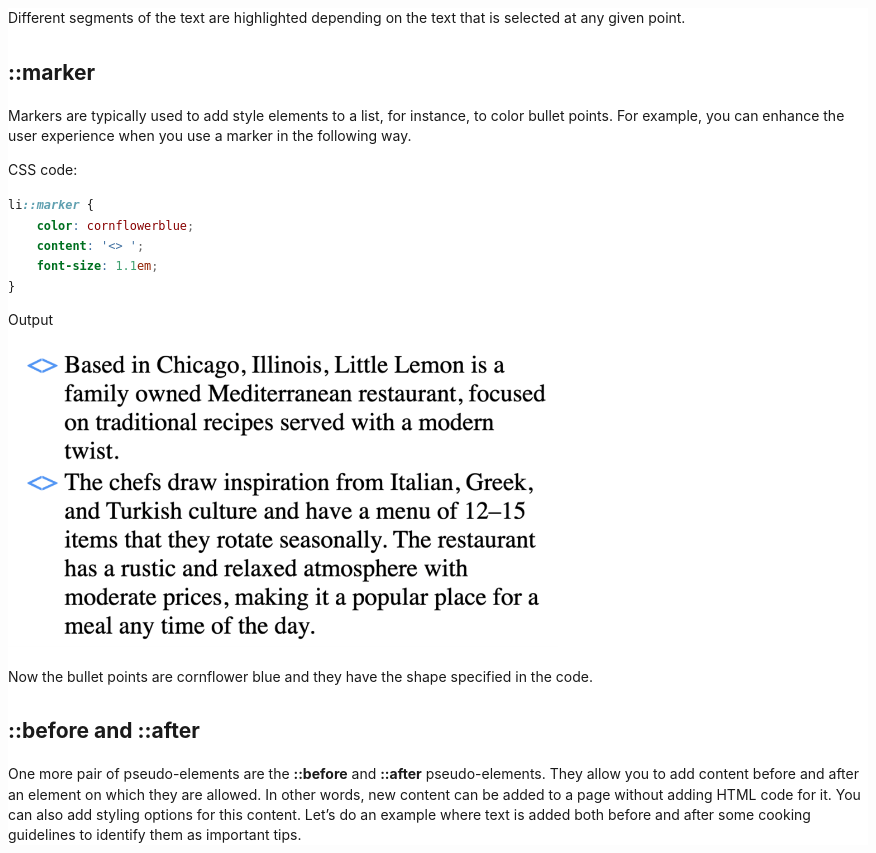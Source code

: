 Different segments of the text are highlighted depending on the text that is selected at any given point.    

## ::marker

Markers are typically used to add style elements to a list, for instance, to color bullet points. For example, you can enhance the user experience when you use a marker in the following way.    

CSS code:
```css
li::marker {
    color: cornflowerblue;
    content: '<> ';
    font-size: 1.1em;
}
```

Output

<img src="./images/img17.png" width="550">

Now the bullet points are cornflower blue and they have the shape specified in the code.

## ::before and ::after

One more pair of pseudo-elements are the __::before__ and __::after__ pseudo-elements. They allow you to add content before and after an element on which they are allowed. In other words, new content can be added to a page without adding HTML code for it. You can also add styling options for this content. Let’s do an example where text is added both before and after some cooking guidelines to identify them as important tips. 
